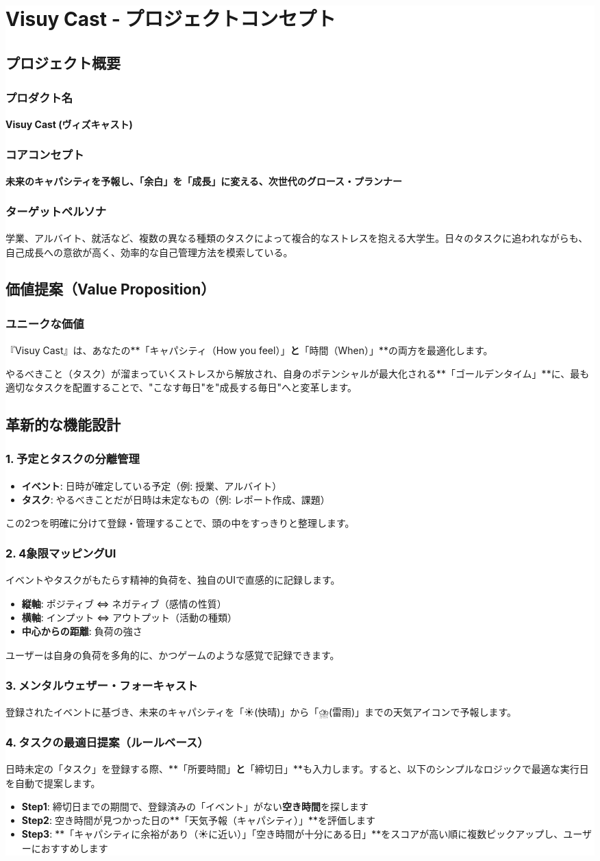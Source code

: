# Visuy Cast - プロジェクトコンセプト

## プロジェクト概要

### プロダクト名
**Visuy Cast (ヴィズキャスト)**

### コアコンセプト
**未来のキャパシティを予報し、「余白」を「成長」に変える、次世代のグロース・プランナー**

### ターゲットペルソナ
学業、アルバイト、就活など、複数の異なる種類のタスクによって複合的なストレスを抱える大学生。日々のタスクに追われながらも、自己成長への意欲が高く、効率的な自己管理方法を模索している。

## 価値提案（Value Proposition）

### ユニークな価値
『Visuy Cast』は、あなたの**「キャパシティ（How you feel）」**と**「時間（When）」**の両方を最適化します。

やるべきこと（タスク）が溜まっていくストレスから解放され、自身のポテンシャルが最大化される**「ゴールデンタイム」**に、最も適切なタスクを配置することで、"こなす毎日"を"成長する毎日"へと変革します。

## 革新的な機能設計

### 1. 予定とタスクの分離管理
- **イベント**: 日時が確定している予定（例: 授業、アルバイト）
- **タスク**: やるべきことだが日時は未定なもの（例: レポート作成、課題）

この2つを明確に分けて登録・管理することで、頭の中をすっきりと整理します。

### 2. 4象限マッピングUI
イベントやタスクがもたらす精神的負荷を、独自のUIで直感的に記録します。

- **縦軸**: ポジティブ ⇔ ネガティブ（感情の性質）
- **横軸**: インプット ⇔ アウトプット（活動の種類）
- **中心からの距離**: 負荷の強さ

ユーザーは自身の負荷を多角的に、かつゲームのような感覚で記録できます。

### 3. メンタルウェザー・フォーキャスト
登録されたイベントに基づき、未来のキャパシティを「☀️(快晴)」から「⛈️(雷雨)」までの天気アイコンで予報します。

### 4. タスクの最適日提案（ルールベース）
日時未定の「タスク」を登録する際、**「所要時間」**と**「締切日」**も入力します。すると、以下のシンプルなロジックで最適な実行日を自動で提案します。

- **Step1**: 締切日までの期間で、登録済みの「イベント」がない**空き時間**を探します
- **Step2**: 空き時間が見つかった日の**「天気予報（キャパシティ）」**を評価します
- **Step3**: **「キャパシティに余裕があり（☀️に近い）」「空き時間が十分にある日」**をスコアが高い順に複数ピックアップし、ユーザーにおすすめします
